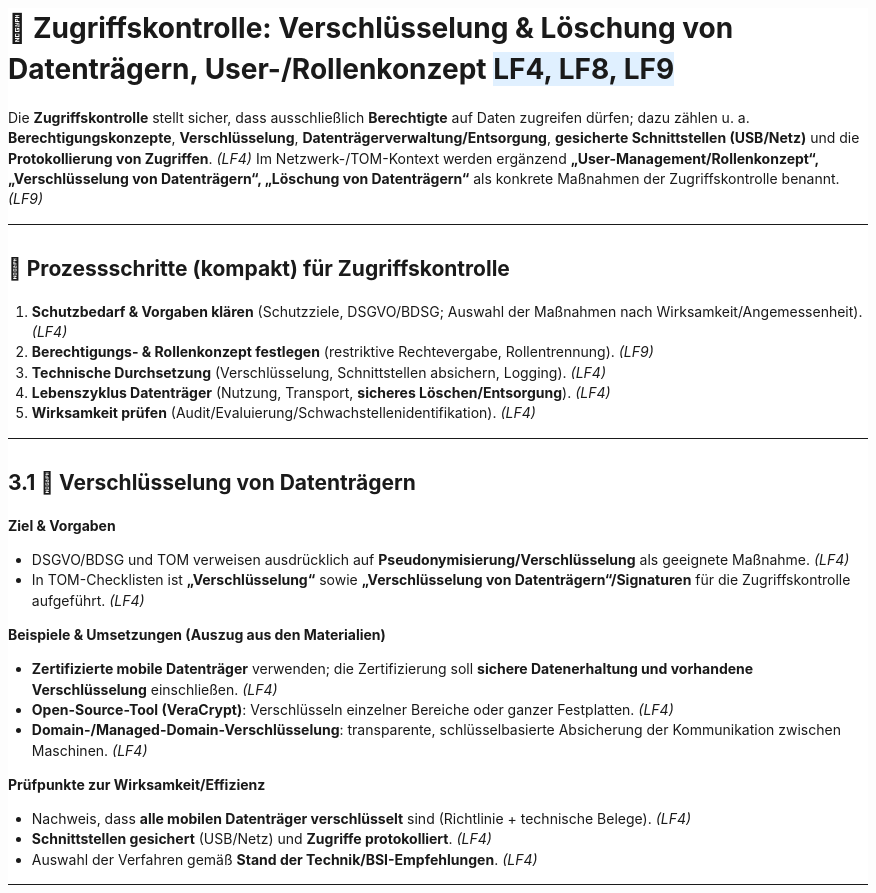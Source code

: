 # 🔏 Zugriffskontrolle: Verschlüsselung & Löschung von Datenträgern, User-/Rollenkonzept <span style="background:#e0f0ff;">LF4, LF8, LF9</span>

Die **Zugriffskontrolle** stellt sicher, dass ausschließlich **Berechtigte** auf Daten zugreifen dürfen; dazu zählen u. a. **Berechtigungskonzepte**, **Verschlüsselung**, **Datenträgerverwaltung/Entsorgung**, **gesicherte Schnittstellen (USB/Netz)** und die **Protokollierung von Zugriffen**. *(LF4)* 
Im Netzwerk-/TOM-Kontext werden ergänzend **„User-Management/Rollenkonzept“, „Verschlüsselung von Datenträgern“, „Löschung von Datenträgern“** als konkrete Maßnahmen der Zugriffskontrolle benannt. *(LF9)* 

---

## 🧭 Prozessschritte (kompakt) für Zugriffskontrolle

1. **Schutzbedarf & Vorgaben klären** (Schutzziele, DSGVO/BDSG; Auswahl der Maßnahmen nach Wirksamkeit/Angemessenheit). *(LF4)*
2. **Berechtigungs- & Rollenkonzept festlegen** (restriktive Rechtevergabe, Rollentrennung). *(LF9)* 
3. **Technische Durchsetzung** (Verschlüsselung, Schnittstellen absichern, Logging). *(LF4)* 
4. **Lebenszyklus Datenträger** (Nutzung, Transport, **sicheres Löschen/Entsorgung**). *(LF4)* 
5. **Wirksamkeit prüfen** (Audit/Evaluierung/Schwachstellenidentifikation). *(LF4)* 

---

## 3.1 🔐 Verschlüsselung von Datenträgern

**Ziel & Vorgaben**

* DSGVO/BDSG und TOM verweisen ausdrücklich auf **Pseudonymisierung/Verschlüsselung** als geeignete Maßnahme. *(LF4)* 
* In TOM-Checklisten ist **„Verschlüsselung“** sowie **„Verschlüsselung von Datenträgern“/Signaturen** für die Zugriffskontrolle aufgeführt. *(LF4)* 

**Beispiele & Umsetzungen (Auszug aus den Materialien)**

* **Zertifizierte mobile Datenträger** verwenden; die Zertifizierung soll **sichere Datenerhaltung und vorhandene Verschlüsselung** einschließen. *(LF4)* 
* **Open-Source-Tool (VeraCrypt)**: Verschlüsseln einzelner Bereiche oder ganzer Festplatten. *(LF4)* 
* **Domain-/Managed-Domain-Verschlüsselung**: transparente, schlüsselbasierte Absicherung der Kommunikation zwischen Maschinen. *(LF4)* 

**Prüfpunkte zur Wirksamkeit/Effizienz**

* Nachweis, dass **alle mobilen Datenträger verschlüsselt** sind (Richtlinie + technische Belege). *(LF4)* 
* **Schnittstellen gesichert** (USB/Netz) und **Zugriffe protokolliert**. *(LF4)* 
* Auswahl der Verfahren gemäß **Stand der Technik/BSI-Empfehlungen**. *(LF4)* 

---

